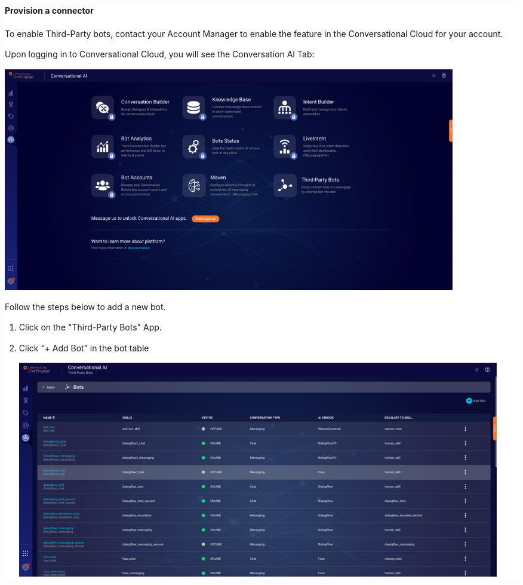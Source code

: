 #### Provision a connector

To enable Third-Party bots, contact your Account Manager to enable the feature in the Conversational Cloud for your account.

Upon logging in to Conversational Cloud, you will see the Conversation AI Tab:

<img class="fancyimage" style="width:750px" src="img/botconnectordashboard/conversational_ai_app.png" alt="">

Follow the steps below to add a new bot.

1. Click on the "Third-Party Bots" App.

2. Click “+ Add Bot” in the bot table

   <img style="width:800px" src="img/botconnectordashboard/add_new_bot.png" alt="">
